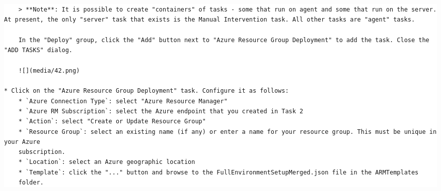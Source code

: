 		> **Note**: It is possible to create "containers" of tasks - some that run on agent and some that run on the server. At present, the only "server" task that exists is the Manual Intervention task. All other tasks are "agent" tasks.

		In the "Deploy" group, click the "Add" button next to "Azure Resource Group Deployment" to add the task. Close the "ADD TASKS" dialog.
	
		![](media/42.png)
		
	* Click on the "Azure Resource Group Deployment" task. Configure it as follows:
		* `Azure Connection Type`: select "Azure Resource Manager"
		* `Azure RM Subscription`: select the Azure endpoint that you created in Task 2
		* `Action`: select "Create or Update Resource Group"
		* `Resource Group`: select an existing name (if any) or enter a name for your resource group. This must be unique in your Azure
		subscription.
		* `Location`: select an Azure geographic location
		* `Template`: click the "..." button and browse to the FullEnvironmentSetupMerged.json file in the ARMTemplates
		folder.
		